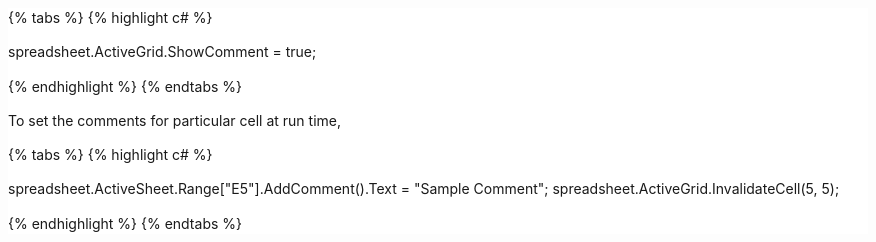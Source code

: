 {% tabs %}
{% highlight c# %}

spreadsheet.ActiveGrid.ShowComment = true;

{% endhighlight %}
{% endtabs %}

To set the comments for particular cell at run time,

{% tabs %}
{% highlight c# %}

spreadsheet.ActiveSheet.Range["E5"].AddComment().Text = "Sample Comment";
spreadsheet.ActiveGrid.InvalidateCell(5, 5);
	
{% endhighlight %}
{% endtabs %}
